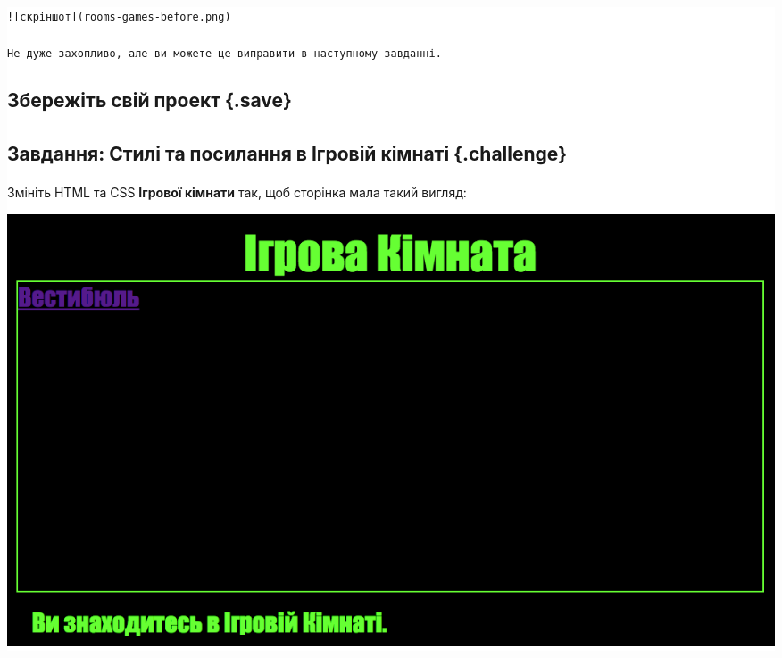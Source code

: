     ![скріншот](rooms-games-before.png)
    
    Не дуже захопливо, але ви можете це виправити в наступному завданні.

## Збережіть свій проект {.save}

## Завдання: Стилі та посилання в Ігровій кімнаті {.challenge}

Змініть HTML та CSS **Ігрової кімнати** так, щоб сторінка мала такий вигляд:

![скріншот](rooms-games-challenge.png)

